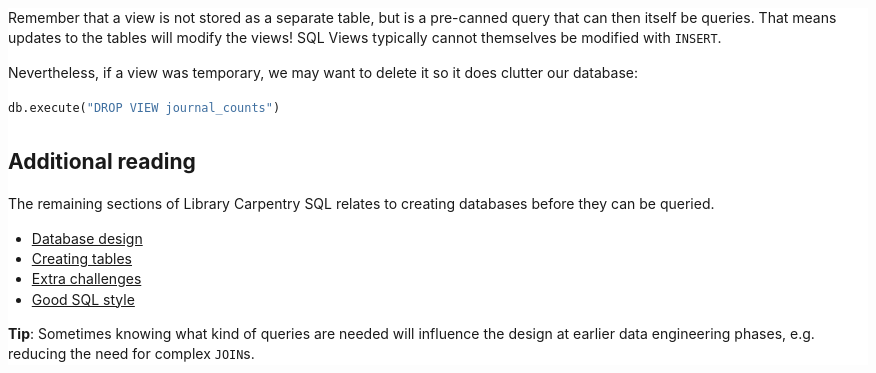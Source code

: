 Remember that a view is not stored as a separate table, but is a pre-canned query that can then itself be queries. That means updates to the tables will modify the views! SQL Views typically cannot themselves be modified with `INSERT`.

Nevertheless, if a view was temporary, we may want to delete it so it does clutter our database:


```python
db.execute("DROP VIEW journal_counts")
```

## Additional reading

The remaining sections of Library Carpentry SQL relates to creating databases before they can be queried.


* [Database design](https://librarycarpentry.github.io/lc-sql/08-database-design.html)
* [Creating tables](https://librarycarpentry.github.io/lc-sql/09-create.html)
* [Extra challenges](https://librarycarpentry.github.io/lc-sql/11-extra-challenges.html)
* [Good SQL style](https://librarycarpentry.github.io/lc-sql/Bonus_GoodStyle.html)

**Tip**: Sometimes knowing what kind of queries are needed will influence the design at earlier data engineering phases, e.g. reducing the need for complex `JOIN`s.
